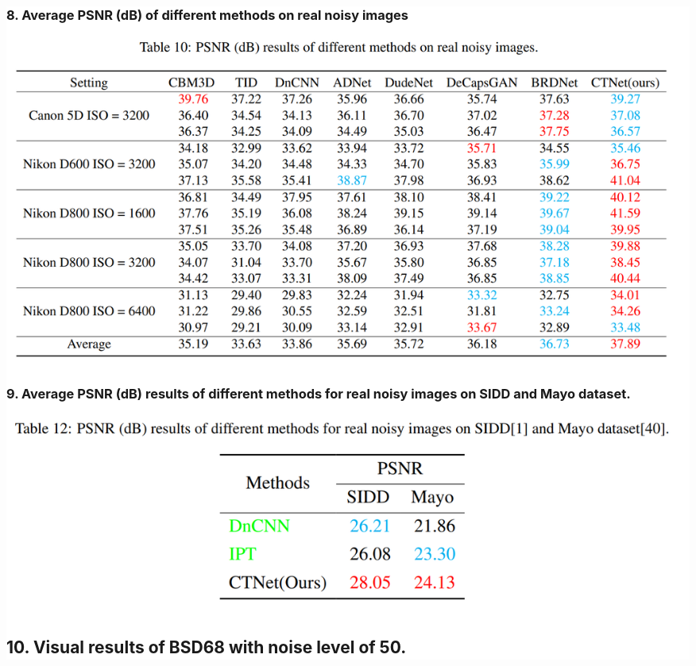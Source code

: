 ### 8. Average PSNR (dB) of different methods on real noisy images

![image-20230925165128034](assets/image-20230925165128034.png)

### 9. Average PSNR (dB) results of different methods for real noisy images on SIDD and Mayo dataset.

![image-20230925165240205](assets/image-20230925165240205.png)

## 10. Visual results of BSD68 with noise level of 50. 

